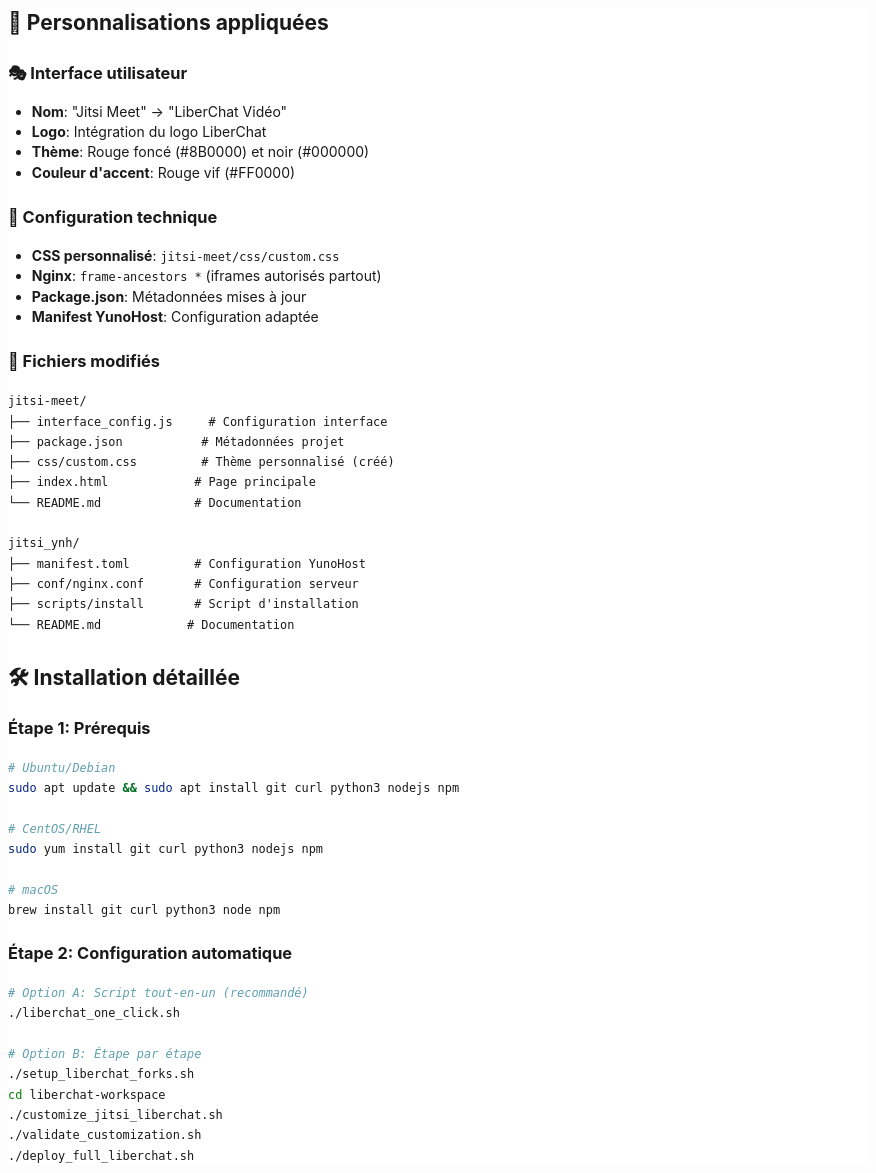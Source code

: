 ## 🎨 Personnalisations appliquées

### 🎭 Interface utilisateur
- **Nom**: "Jitsi Meet" → "LiberChat Vidéo"
- **Logo**: Intégration du logo LiberChat
- **Thème**: Rouge foncé (#8B0000) et noir (#000000)
- **Couleur d'accent**: Rouge vif (#FF0000)

### 🔧 Configuration technique
- **CSS personnalisé**: `jitsi-meet/css/custom.css`
- **Nginx**: `frame-ancestors *` (iframes autorisés partout)
- **Package.json**: Métadonnées mises à jour
- **Manifest YunoHost**: Configuration adaptée

### 📄 Fichiers modifiés
```
jitsi-meet/
├── interface_config.js     # Configuration interface
├── package.json           # Métadonnées projet
├── css/custom.css         # Thème personnalisé (créé)
├── index.html            # Page principale
└── README.md             # Documentation

jitsi_ynh/
├── manifest.toml         # Configuration YunoHost
├── conf/nginx.conf       # Configuration serveur
├── scripts/install       # Script d'installation
└── README.md            # Documentation
```

## 🛠️ Installation détaillée

### Étape 1: Prérequis
```bash
# Ubuntu/Debian
sudo apt update && sudo apt install git curl python3 nodejs npm

# CentOS/RHEL
sudo yum install git curl python3 nodejs npm

# macOS
brew install git curl python3 node npm
```

### Étape 2: Configuration automatique
```bash
# Option A: Script tout-en-un (recommandé)
./liberchat_one_click.sh

# Option B: Étape par étape
./setup_liberchat_forks.sh
cd liberchat-workspace
./customize_jitsi_liberchat.sh
./validate_customization.sh
./deploy_full_liberchat.sh
```
